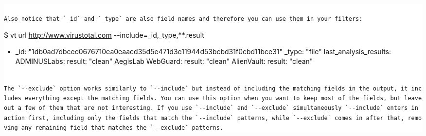 ```

Also notice that `_id` and `_type` are also field names and therefore you can use them in your filters:

```
$ vt url http://www.virustotal.com --include=_id,_type,**.result
- _id: "1db0ad7dbcec0676710ea0eaacd35d5e471d3e11944d53bcbd31f0cbd11bce31"
  _type: "file"
  last_analysis_results:
    ADMINUSLabs:
      result: "clean"
    AegisLab WebGuard:
      result: "clean"
    AlienVault:
      result: "clean"
```

The `--exclude` option works similarly to `--include` but instead of including the matching fields in the output, it includes everything except the matching fields. You can use this option when you want to keep most of the fields, but leave out a few of them that are not interesting. If you use `--include` and `--exclude` simultaneously `--include` enters in action first, including only the fields that match the `--include` patterns, while `--exclude` comes in after that, removing any remaining field that matches the `--exclude` patterns.
